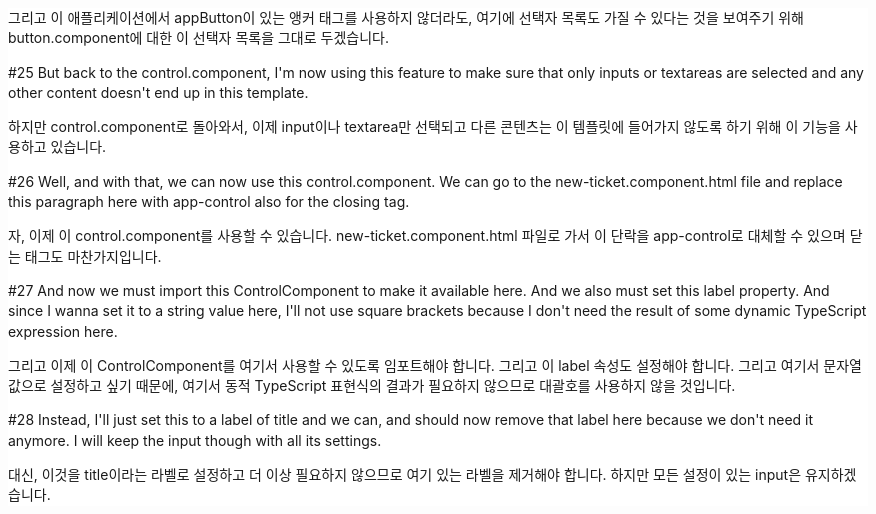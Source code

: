 그리고 이 애플리케이션에서
appButton이 있는 앵커 태그를 사용하지 않더라도,
여기에 선택자 목록도 가질 수 있다는 것을
보여주기 위해
button.component에 대한
이 선택자 목록을 그대로 두겠습니다.

#25
But back to the control.component,
I'm now using this feature to make sure that only inputs
or textareas are selected
and any other content doesn't end up in this template.

하지만 control.component로 돌아와서,
이제 input이나 textarea만 선택되고
다른 콘텐츠는 이 템플릿에
들어가지 않도록 하기 위해 이 기능을 사용하고 있습니다.

#26
Well, and with that, we can now use this control.component.
We can go to the new-ticket.component.html file
and replace this paragraph here
with app-control also for the closing tag.

자, 이제 이 control.component를 사용할 수 있습니다.
new-ticket.component.html 파일로 가서
이 단락을 app-control로 대체할 수 있으며
닫는 태그도 마찬가지입니다.

#27
And now we must import this ControlComponent
to make it available here.
And we also must set this label property.
And since I wanna set it to a string value here,
I'll not use square brackets
because I don't need the result
of some dynamic TypeScript expression here.

그리고 이제 이 ControlComponent를
여기서 사용할 수 있도록 임포트해야 합니다.
그리고 이 label 속성도 설정해야 합니다.
그리고 여기서 문자열 값으로 설정하고 싶기 때문에,
여기서 동적 TypeScript 표현식의
결과가 필요하지 않으므로
대괄호를 사용하지 않을 것입니다.

#28
Instead, I'll just set this to a label of title
and we can, and should now remove that label here
because we don't need it anymore.
I will keep the input though with all its settings.

대신, 이것을 title이라는 라벨로 설정하고
더 이상 필요하지 않으므로
여기 있는 라벨을 제거해야 합니다.
하지만 모든 설정이 있는 input은 유지하겠습니다.
